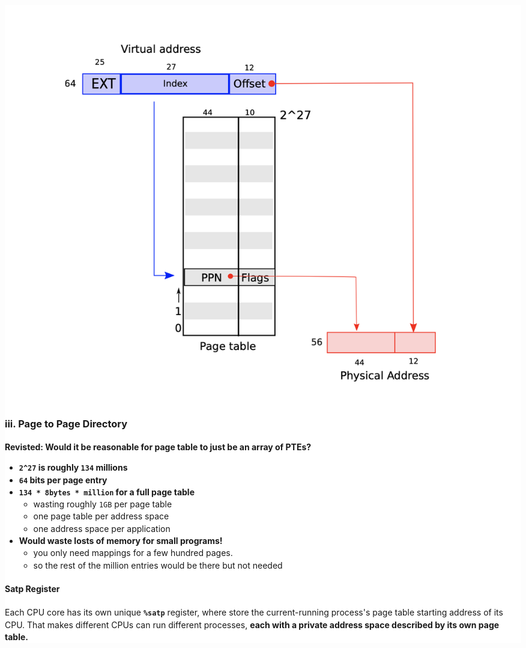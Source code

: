 ![abstractpage](Sources/abstractpage.png)

### iii. Page to Page Directory

**Revisted: Would it be reasonable for page table to just be an array of PTEs?**
* **`2^27` is roughly `134` millions**
* **`64` bits per page entry**
* **`134 * 8bytes * million` for a full page table**
    * wasting roughly `1GB` per page table
    * one page table per address space
    * one address space per application
* **Would waste losts of memory for small programs!**
    * you only need mappings for a few hundred pages.
    * so the rest of the million entries would be there but not needed


#### Satp Register
Each CPU core has its own unique **`%satp`** register, where store the current-running process's page table starting address of its CPU.
That makes different CPUs can run different processes, **each with a private address space described by its own page table.**
